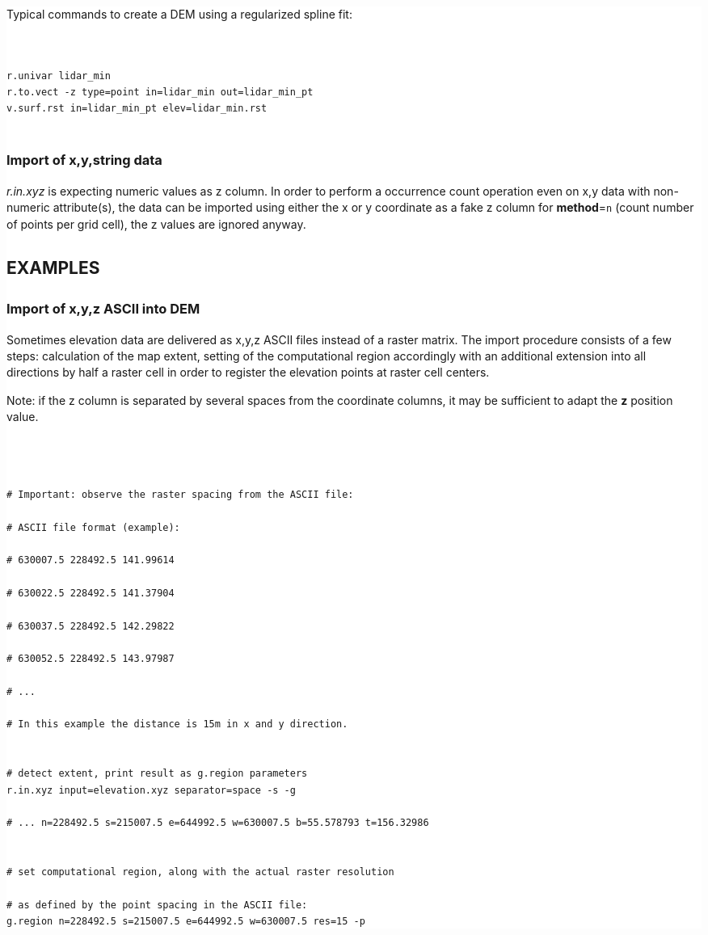 Typical commands to create a DEM using a regularized spline fit:

```


r.univar lidar_min
r.to.vect -z type=point in=lidar_min out=lidar_min_pt
v.surf.rst in=lidar_min_pt elev=lidar_min.rst


```

### Import of x,y,string data

*r.in.xyz* is expecting numeric values as z column. In order to
perform a occurrence count operation even on x,y data with non-numeric
attribute(s), the data can be imported using either the x or y
coordinate as a fake z column for **method**=`n` (count
number of points per grid cell), the z values are ignored anyway.

## EXAMPLES

### Import of x,y,z ASCII into DEM

Sometimes elevation data are delivered as x,y,z ASCII files instead of a raster
matrix. The import procedure consists of a few steps: calculation of the
map extent, setting of the computational region accordingly with an additional
extension into all directions by half a raster cell in order to register the
elevation points at raster cell centers.

Note: if the z column is separated by several spaces from the coordinate columns,
it may be sufficient to adapt the **z** position value.

```



# Important: observe the raster spacing from the ASCII file:

# ASCII file format (example):

# 630007.5 228492.5 141.99614

# 630022.5 228492.5 141.37904

# 630037.5 228492.5 142.29822

# 630052.5 228492.5 143.97987

# ...

# In this example the distance is 15m in x and y direction.


# detect extent, print result as g.region parameters
r.in.xyz input=elevation.xyz separator=space -s -g

# ... n=228492.5 s=215007.5 e=644992.5 w=630007.5 b=55.578793 t=156.32986


# set computational region, along with the actual raster resolution

# as defined by the point spacing in the ASCII file:
g.region n=228492.5 s=215007.5 e=644992.5 w=630007.5 res=15 -p

```